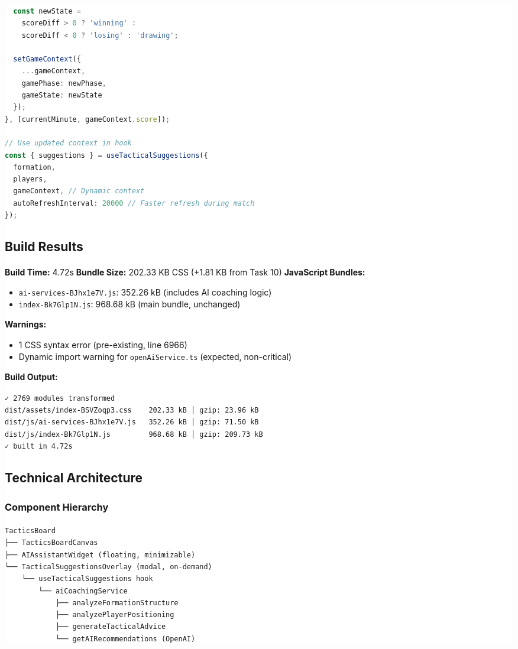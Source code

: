```typescript
  const newState = 
    scoreDiff > 0 ? 'winning' : 
    scoreDiff < 0 ? 'losing' : 'drawing';
  
  setGameContext({
    ...gameContext,
    gamePhase: newPhase,
    gameState: newState
  });
}, [currentMinute, gameContext.score]);

// Use updated context in hook
const { suggestions } = useTacticalSuggestions({
  formation,
  players,
  gameContext, // Dynamic context
  autoRefreshInterval: 20000 // Faster refresh during match
});
```

## Build Results

**Build Time:** 4.72s
**Bundle Size:** 202.33 KB CSS (+1.81 KB from Task 10)
**JavaScript Bundles:**
- `ai-services-BJhx1e7V.js`: 352.26 kB (includes AI coaching logic)
- `index-Bk7Glp1N.js`: 968.68 kB (main bundle, unchanged)

**Warnings:**
- 1 CSS syntax error (pre-existing, line 6966)
- Dynamic import warning for `openAiService.ts` (expected, non-critical)

**Build Output:**
```
✓ 2769 modules transformed
dist/assets/index-BSVZoqp3.css    202.33 kB │ gzip: 23.96 kB
dist/js/ai-services-BJhx1e7V.js   352.26 kB │ gzip: 71.50 kB
dist/js/index-Bk7Glp1N.js         968.68 kB │ gzip: 209.73 kB
✓ built in 4.72s
```

## Technical Architecture

### Component Hierarchy
```
TacticsBoard
├── TacticsBoardCanvas
├── AIAssistantWidget (floating, minimizable)
└── TacticalSuggestionsOverlay (modal, on-demand)
    └── useTacticalSuggestions hook
        └── aiCoachingService
            ├── analyzeFormationStructure
            ├── analyzePlayerPositioning
            ├── generateTacticalAdvice
            └── getAIRecommendations (OpenAI)
```
